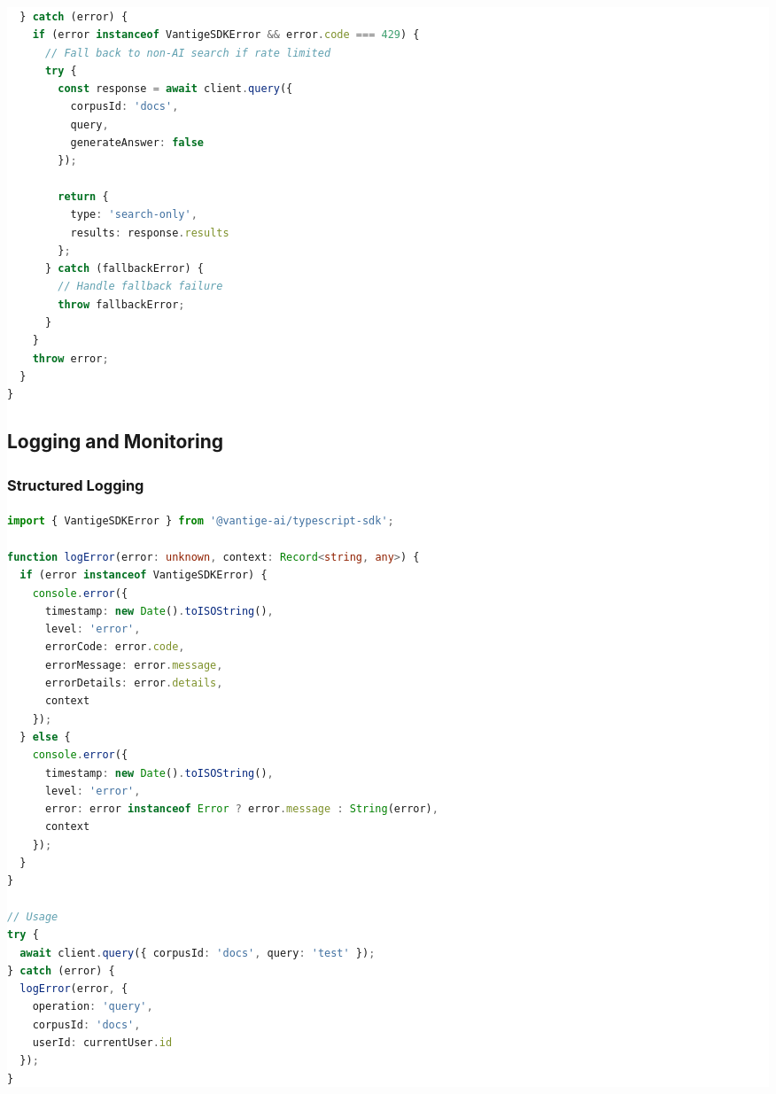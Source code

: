 ```typescript
  } catch (error) {
    if (error instanceof VantigeSDKError && error.code === 429) {
      // Fall back to non-AI search if rate limited
      try {
        const response = await client.query({
          corpusId: 'docs',
          query,
          generateAnswer: false
        });
        
        return {
          type: 'search-only',
          results: response.results
        };
      } catch (fallbackError) {
        // Handle fallback failure
        throw fallbackError;
      }
    }
    throw error;
  }
}
```

## Logging and Monitoring

### Structured Logging

```typescript
import { VantigeSDKError } from '@vantige-ai/typescript-sdk';

function logError(error: unknown, context: Record<string, any>) {
  if (error instanceof VantigeSDKError) {
    console.error({
      timestamp: new Date().toISOString(),
      level: 'error',
      errorCode: error.code,
      errorMessage: error.message,
      errorDetails: error.details,
      context
    });
  } else {
    console.error({
      timestamp: new Date().toISOString(),
      level: 'error',
      error: error instanceof Error ? error.message : String(error),
      context
    });
  }
}

// Usage
try {
  await client.query({ corpusId: 'docs', query: 'test' });
} catch (error) {
  logError(error, { 
    operation: 'query',
    corpusId: 'docs',
    userId: currentUser.id 
  });
}
```
